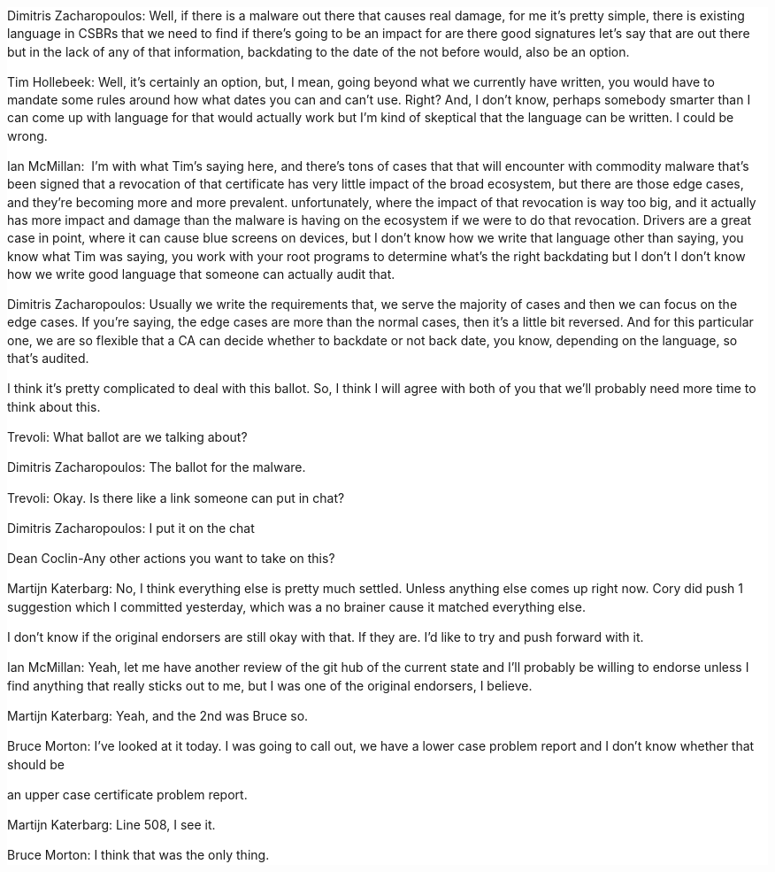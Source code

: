 Dimitris Zacharopoulos: Well, if there is a malware out there that causes real damage, for me it’s pretty simple, there is existing language in CSBRs that we need to find if there’s going to be an impact for are there good signatures let’s say that are out there but in the lack of any of that information, backdating to the date of the not before would, also be an option.

Tim Hollebeek: Well, it’s certainly an option, but, I mean, going beyond what we currently have written, you would have to mandate some rules around how what dates you can and can’t use. Right? And, I don’t know, perhaps somebody smarter than I can come up with language for that would actually work but I’m kind of skeptical that the language can be written. I could be wrong.

Ian McMillan:  I’m with what Tim’s saying here, and there’s tons of cases that that will encounter with commodity malware that’s been signed that a revocation of that certificate has very little impact of the broad ecosystem, but there are those edge cases, and they’re becoming more and more prevalent. unfortunately, where the impact of that revocation is way too big, and it actually has more impact and damage than the malware is having on the ecosystem if we were to do that revocation. Drivers are a great case in point, where it can cause blue screens on devices, but I don’t know how we write that language other than saying, you know what Tim was saying, you work with your root programs to determine what’s the right backdating but I don’t I don’t know how we write good language that someone can actually audit that.

Dimitris Zacharopoulos: Usually we write the requirements that, we serve the majority of cases and then we can focus on the edge cases. If you’re saying, the edge cases are more than the normal cases, then it’s a little bit reversed. And for this particular one, we are so flexible that a CA can decide whether to backdate or not back date, you know, depending on the language, so that’s audited.

I think it’s pretty complicated to deal with this ballot. So, I think I will agree with both of you that we’ll probably need more time to think about this.

Trevoli: What ballot are we talking about?

Dimitris Zacharopoulos: The ballot for the malware.

Trevoli: Okay. Is there like a link someone can put in chat?

Dimitris Zacharopoulos: I put it on the chat

Dean Coclin-Any other actions you want to take on this?

Martijn Katerbarg: No, I think everything else is pretty much settled. Unless anything else comes up right now. Cory did push 1 suggestion which I committed yesterday, which was a no brainer cause it matched everything else.

I don’t know if the original endorsers are still okay with that. If they are. I’d like to try and push forward with it.

Ian McMillan: Yeah, let me have another review of the git hub of the current state and I’ll probably be willing to endorse unless I find anything that really sticks out to me, but I was one of the original endorsers, I believe.

Martijn Katerbarg: Yeah, and the 2nd was Bruce so.

Bruce Morton: I’ve looked at it today. I was going to call out, we have a lower case problem report and I don’t know whether that should be

an upper case certificate problem report.

Martijn Katerbarg: Line 508, I see it.

Bruce Morton: I think that was the only thing.
